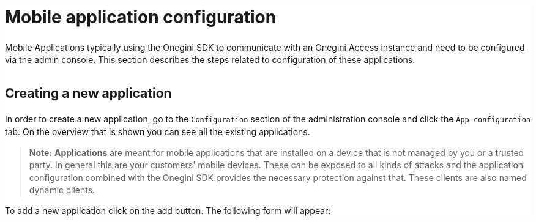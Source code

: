 # Mobile application configuration

Mobile Applications typically using the Onegini SDK to communicate with an Onegini Access instance and need to be configured via the admin console. This 
section describes the steps related to configuration of these applications.

## Creating a new application

In order to create a new application, go to the `Configuration` section of the administration console and click the `App configuration` tab.
On the overview that is shown you can see all the existing applications.

>**Note:**
> **Applications** are meant for mobile applications that are installed on a device that is not managed by you or a trusted party. In general this are your 
customers' mobile devices. These can be exposed to all kinds of attacks and the application configuration combined with the Onegini SDK provides the necessary 
protection against that. These clients are also named dynamic clients.

To add a new application click on the add button. The following form will appear:
